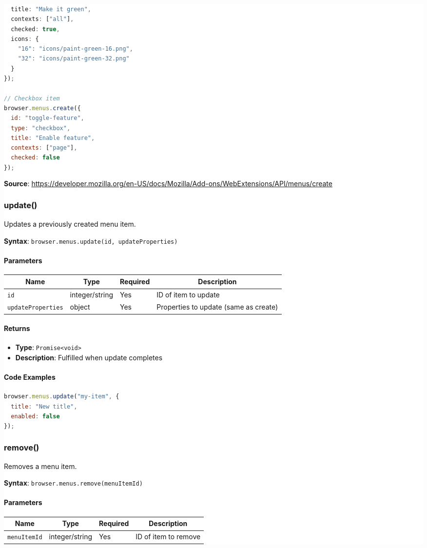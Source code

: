 ```javascript
  title: "Make it green",
  contexts: ["all"],
  checked: true,
  icons: {
    "16": "icons/paint-green-16.png",
    "32": "icons/paint-green-32.png"
  }
});

// Checkbox item
browser.menus.create({
  id: "toggle-feature",
  type: "checkbox",
  title: "Enable feature",
  contexts: ["page"],
  checked: false
});
```
**Source**: https://developer.mozilla.org/en-US/docs/Mozilla/Add-ons/WebExtensions/API/menus/create

### update()
Updates a previously created menu item.

**Syntax**: `browser.menus.update(id, updateProperties)`

#### Parameters
| Name | Type | Required | Description |
|------|------|----------|-------------|
| `id` | integer/string | Yes | ID of item to update |
| `updateProperties` | object | Yes | Properties to update (same as create) |

#### Returns
- **Type**: `Promise<void>`
- **Description**: Fulfilled when update completes

#### Code Examples
```javascript
browser.menus.update("my-item", {
  title: "New title",
  enabled: false
});
```

### remove()
Removes a menu item.

**Syntax**: `browser.menus.remove(menuItemId)`

#### Parameters
| Name | Type | Required | Description |
|------|------|----------|-------------|
| `menuItemId` | integer/string | Yes | ID of item to remove |
